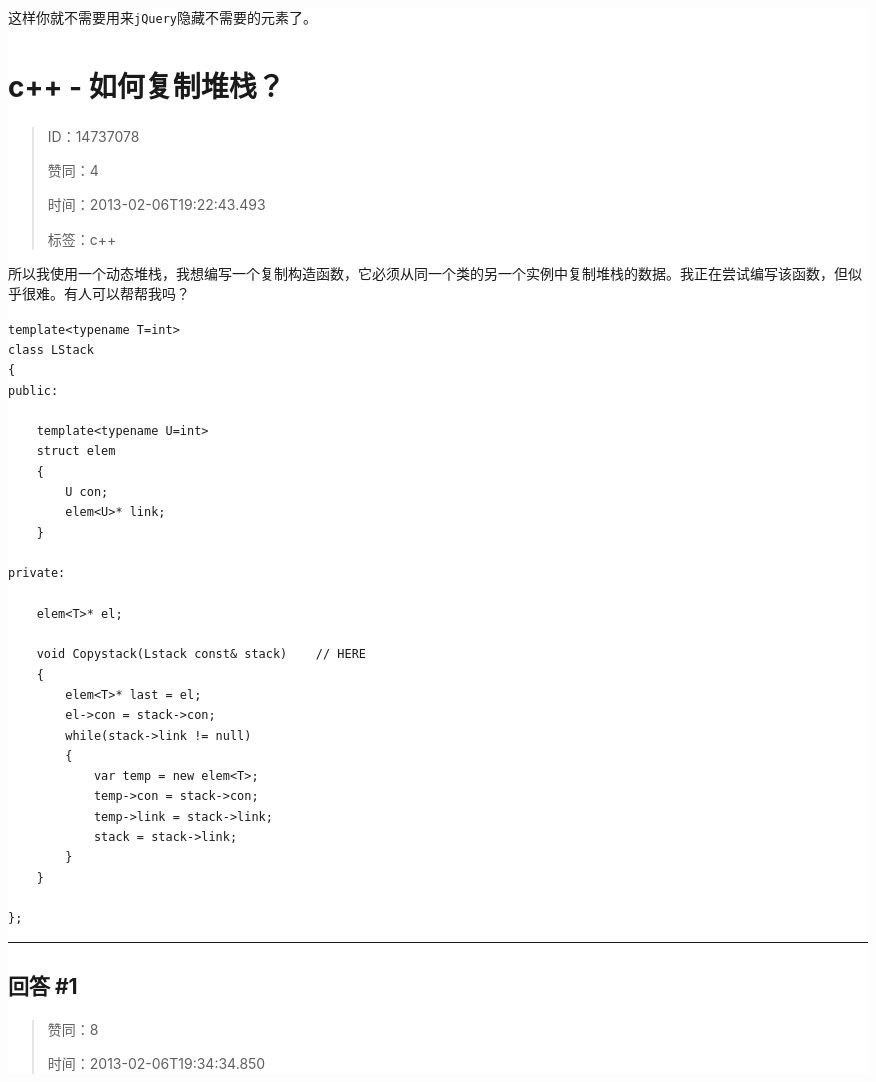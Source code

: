 这样你就不需要用来`jQuery`隐藏不需要的元素了。

# c++ - 如何复制堆栈？

> ID：14737078
> 
> 赞同：4
> 
> 时间：2013-02-06T19:22:43.493
> 
> 标签：c++

所以我使用一个动态堆栈，我想编写一个复制构造函数，它必须从同一个类的另一个实例中复制堆栈的数据。我正在尝试编写该函数，但似乎很难。有人可以帮帮我吗？

```
template<typename T=int>
class LStack
{
public:

    template<typename U=int>
    struct elem
    {
        U con;
        elem<U>* link;
    }

private:

    elem<T>* el;

    void Copystack(Lstack const& stack)    // HERE
    {
        elem<T>* last = el;
        el->con = stack->con;
        while(stack->link != null)
        {
            var temp = new elem<T>;
            temp->con = stack->con;
            temp->link = stack->link;
            stack = stack->link;
        }
    }

}; 
```

* * *

## 回答 #1

> 赞同：8
> 
> 时间：2013-02-06T19:34:34.850
